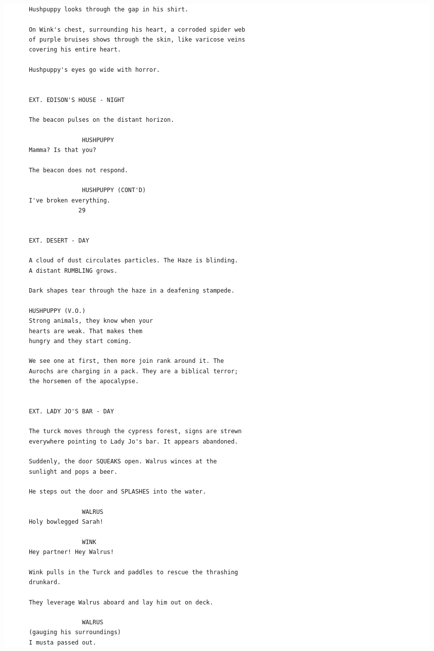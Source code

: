            Hushpuppy looks through the gap in his shirt.
                         
           On Wink's chest, surrounding his heart, a corroded spider web
           of purple bruises shows through the skin, like varicose veins
           covering his entire heart.
                         
           Hushpuppy's eyes go wide with horror.
                         
                         
           EXT. EDISON'S HOUSE - NIGHT
                         
           The beacon pulses on the distant horizon.
                         
                          HUSHPUPPY
           Mamma? Is that you?
                         
           The beacon does not respond.
                         
                          HUSHPUPPY (CONT'D)
           I've broken everything.
                         29
                         
                         
           EXT. DESERT - DAY
                         
           A cloud of dust circulates particles. The Haze is blinding.
           A distant RUMBLING grows.
                         
           Dark shapes tear through the haze in a deafening stampede.
                         
           HUSHPUPPY (V.O.)
           Strong animals, they know when your
           hearts are weak. That makes them
           hungry and they start coming.
                         
           We see one at first, then more join rank around it. The
           Aurochs are charging in a pack. They are a biblical terror;
           the horsemen of the apocalypse.
                         
                         
           EXT. LADY JO'S BAR - DAY
                         
           The turck moves through the cypress forest, signs are strewn
           everywhere pointing to Lady Jo's bar. It appears abandoned.
                         
           Suddenly, the door SQUEAKS open. Walrus winces at the
           sunlight and pops a beer.
                         
           He steps out the door and SPLASHES into the water.
                         
                          WALRUS
           Holy bowlegged Sarah!
                         
                          WINK
           Hey partner! Hey Walrus!
                         
           Wink pulls in the Turck and paddles to rescue the thrashing
           drunkard.
                         
           They leverage Walrus aboard and lay him out on deck.
                         
                          WALRUS
           (gauging his surroundings)
           I musta passed out.
                         
